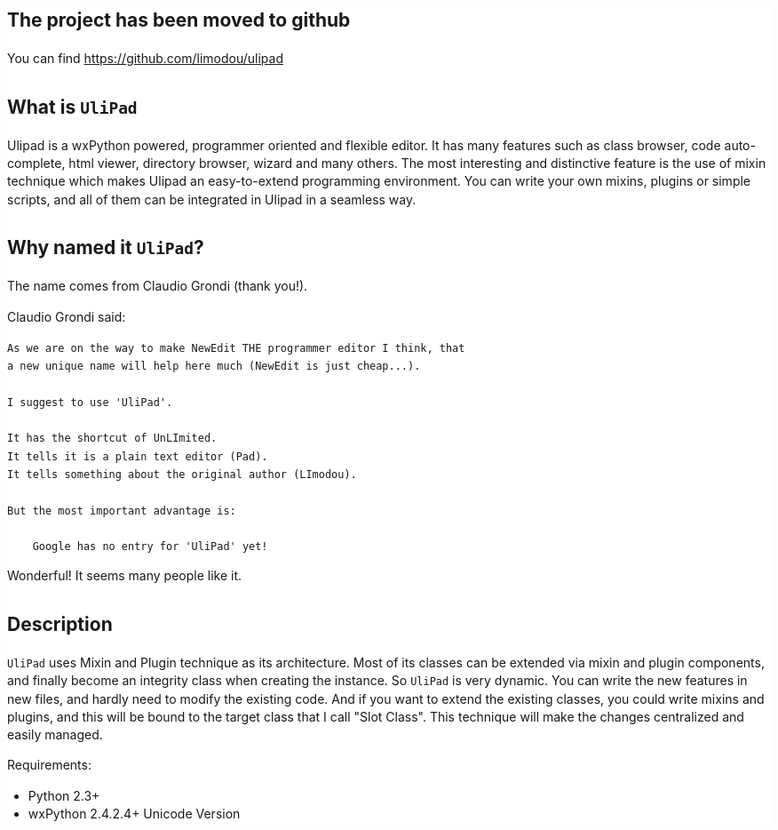 ## The project has been moved to github ##

You can find https://github.com/limodou/ulipad

## What is `UliPad` ##

Ulipad is a wxPython powered, programmer oriented and flexible editor.
It has many features such as class browser,
code auto-complete, html viewer, directory browser, wizard and many
others. The most interesting
and distinctive feature is the use of mixin technique which makes
Ulipad an easy-to-extend
programming environment. You can write your own mixins, plugins or
simple scripts, and all of
them can be integrated in Ulipad in a seamless way.

## Why named it `UliPad`? ##

The name comes from Claudio Grondi (thank you!).

Claudio Grondi said:
```
As we are on the way to make NewEdit THE programmer editor I think, that
a new unique name will help here much (NewEdit is just cheap...).

I suggest to use 'UliPad'.

It has the shortcut of UnLImited.
It tells it is a plain text editor (Pad).
It tells something about the original author (LImodou).

But the most important advantage is:
 
    Google has no entry for 'UliPad' yet!
```

Wonderful! It seems many people like it.

## Description ##

`UliPad` uses Mixin and Plugin technique as its architecture. Most of its classes can be extended via mixin and plugin components, and finally become an integrity class when creating the instance. So `UliPad` is very dynamic. You can write the new features in new files, and hardly need to modify the existing code. And if you want to extend the existing classes, you could write mixins and plugins, and this will be bound to the target class that I call "Slot Class". This technique will make the changes centralized and easily managed.

Requirements:

  * Python 2.3+
  * wxPython 2.4.2.4+ Unicode Version
